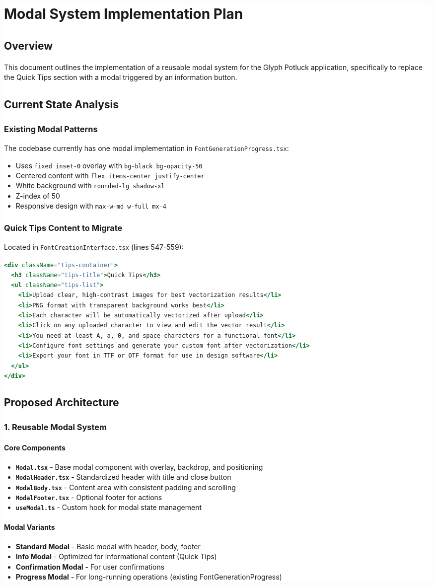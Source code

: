 # Modal System Implementation Plan

## Overview

This document outlines the implementation of a reusable modal system for the Glyph Potluck application, specifically to replace the Quick Tips section with a modal triggered by an information button.

## Current State Analysis

### Existing Modal Patterns
The codebase currently has one modal implementation in `FontGenerationProgress.tsx`:
- Uses `fixed inset-0` overlay with `bg-black bg-opacity-50`
- Centered content with `flex items-center justify-center`
- White background with `rounded-lg shadow-xl`
- Z-index of 50
- Responsive design with `max-w-md w-full mx-4`

### Quick Tips Content to Migrate
Located in `FontCreationInterface.tsx` (lines 547-559):
```jsx
<div className="tips-container">
  <h3 className="tips-title">Quick Tips</h3>
  <ul className="tips-list">
    <li>Upload clear, high-contrast images for best vectorization results</li>
    <li>PNG format with transparent background works best</li>
    <li>Each character will be automatically vectorized after upload</li>
    <li>Click on any uploaded character to view and edit the vector result</li>
    <li>You need at least A, a, 0, and space characters for a functional font</li>
    <li>Configure font settings and generate your custom font after vectorization</li>
    <li>Export your font in TTF or OTF format for use in design software</li>
  </ul>
</div>
```

## Proposed Architecture

### 1. Reusable Modal System

#### Core Components
- **`Modal.tsx`** - Base modal component with overlay, backdrop, and positioning
- **`ModalHeader.tsx`** - Standardized header with title and close button
- **`ModalBody.tsx`** - Content area with consistent padding and scrolling
- **`ModalFooter.tsx`** - Optional footer for actions
- **`useModal.ts`** - Custom hook for modal state management

#### Modal Variants
- **Standard Modal** - Basic modal with header, body, footer
- **Info Modal** - Optimized for informational content (Quick Tips)
- **Confirmation Modal** - For user confirmations
- **Progress Modal** - For long-running operations (existing FontGenerationProgress)
